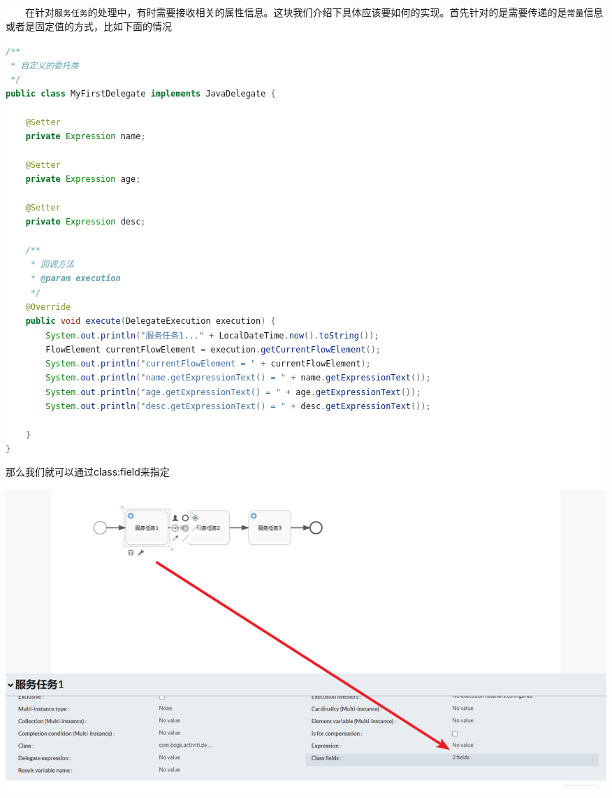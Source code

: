 &emsp;&emsp;在针对`服务任务`的处理中，有时需要接收相关的属性信息。这块我们介绍下具体应该要如何的实现。首先针对的是需要传递的是`常量`信息或者是固定值的方式，比如下面的情况

```java 
/**
 * 自定义的委托类
 */
public class MyFirstDelegate implements JavaDelegate {

    @Setter
    private Expression name;

    @Setter
    private Expression age;

    @Setter
    private Expression desc;

    /**
     * 回调方法
     * @param execution
     */
    @Override
    public void execute(DelegateExecution execution) {
        System.out.println("服务任务1..." + LocalDateTime.now().toString());
        FlowElement currentFlowElement = execution.getCurrentFlowElement();
        System.out.println("currentFlowElement = " + currentFlowElement);
        System.out.println("name.getExpressionText() = " + name.getExpressionText());
        System.out.println("age.getExpressionText() = " + age.getExpressionText());
        System.out.println("desc.getExpressionText() = " + desc.getExpressionText());
        
    }
}
```

那么我们就可以通过class:field来指定

![image-20230717224945516](img/image-20230717224945516.png)
